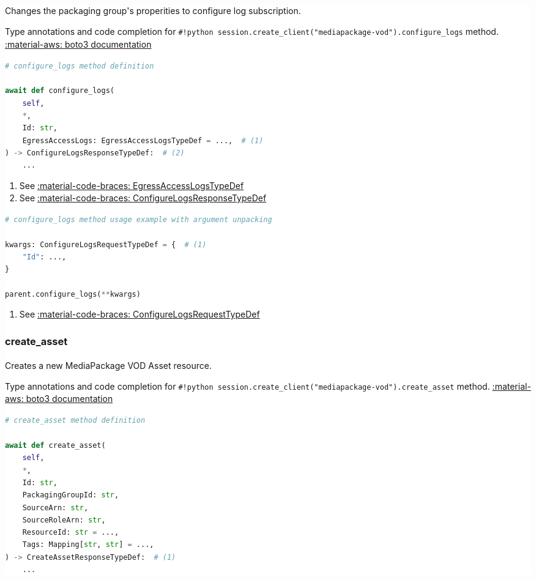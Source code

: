 Changes the packaging group's properities to configure log subscription.

Type annotations and code completion for `#!python session.create_client("mediapackage-vod").configure_logs` method.
[:material-aws: boto3 documentation](https://boto3.amazonaws.com/v1/documentation/api/latest/reference/services/mediapackage-vod/client/configure_logs.html)

```python
# configure_logs method definition

await def configure_logs(
    self,
    *,
    Id: str,
    EgressAccessLogs: EgressAccessLogsTypeDef = ...,  # (1)
) -> ConfigureLogsResponseTypeDef:  # (2)
    ...
```

1. See [:material-code-braces: EgressAccessLogsTypeDef](./type_defs.md#egressaccesslogstypedef) 
2. See [:material-code-braces: ConfigureLogsResponseTypeDef](./type_defs.md#configurelogsresponsetypedef) 


```python
# configure_logs method usage example with argument unpacking

kwargs: ConfigureLogsRequestTypeDef = {  # (1)
    "Id": ...,
}

parent.configure_logs(**kwargs)
```

1. See [:material-code-braces: ConfigureLogsRequestTypeDef](./type_defs.md#configurelogsrequesttypedef) 

### create\_asset

Creates a new MediaPackage VOD Asset resource.

Type annotations and code completion for `#!python session.create_client("mediapackage-vod").create_asset` method.
[:material-aws: boto3 documentation](https://boto3.amazonaws.com/v1/documentation/api/latest/reference/services/mediapackage-vod/client/create_asset.html)

```python
# create_asset method definition

await def create_asset(
    self,
    *,
    Id: str,
    PackagingGroupId: str,
    SourceArn: str,
    SourceRoleArn: str,
    ResourceId: str = ...,
    Tags: Mapping[str, str] = ...,
) -> CreateAssetResponseTypeDef:  # (1)
    ...
```
